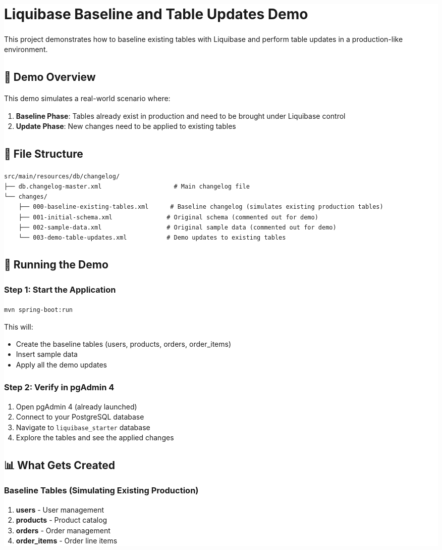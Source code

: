 # Liquibase Baseline and Table Updates Demo

This project demonstrates how to baseline existing tables with Liquibase and perform table updates in a production-like environment.

## 🎯 Demo Overview

This demo simulates a real-world scenario where:
1. **Baseline Phase**: Tables already exist in production and need to be brought under Liquibase control
2. **Update Phase**: New changes need to be applied to existing tables

## 📁 File Structure

```
src/main/resources/db/changelog/
├── db.changelog-master.xml                    # Main changelog file
└── changes/
    ├── 000-baseline-existing-tables.xml      # Baseline changelog (simulates existing production tables)
    ├── 001-initial-schema.xml               # Original schema (commented out for demo)
    ├── 002-sample-data.xml                  # Original sample data (commented out for demo)
    └── 003-demo-table-updates.xml           # Demo updates to existing tables
```

## 🚀 Running the Demo

### Step 1: Start the Application

```bash
mvn spring-boot:run
```

This will:
- Create the baseline tables (users, products, orders, order_items)
- Insert sample data
- Apply all the demo updates

### Step 2: Verify in pgAdmin 4

1. Open pgAdmin 4 (already launched)
2. Connect to your PostgreSQL database
3. Navigate to `liquibase_starter` database
4. Explore the tables and see the applied changes

## 📊 What Gets Created

### Baseline Tables (Simulating Existing Production)

1. **users** - User management
2. **products** - Product catalog  
3. **orders** - Order management
4. **order_items** - Order line items
